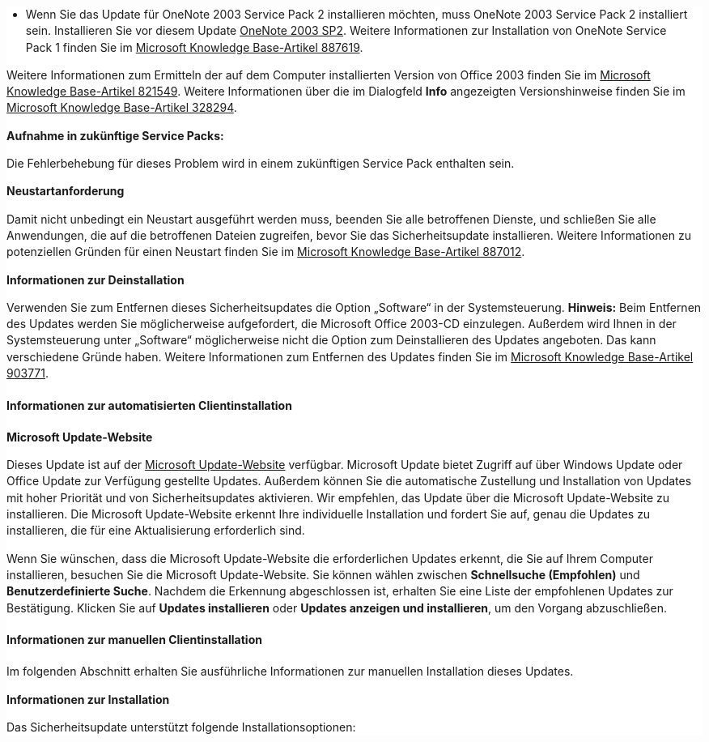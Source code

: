 -   Wenn Sie das Update für OneNote 2003 Service Pack 2 installieren möchten, muss OneNote 2003 Service Pack 2 installiert sein. Installieren Sie vor diesem Update [OneNote 2003 SP2](http://www.microsoft.com/downloads/details.aspx?familyid=34db1e44-1d31-4137-bfa5-ca755d4c7a71). Weitere Informationen zur Installation von OneNote Service Pack 1 finden Sie im [Microsoft Knowledge Base-Artikel 887619](http://support.microsoft.com/kb/887619).

Weitere Informationen zum Ermitteln der auf dem Computer installierten Version von Office 2003 finden Sie im [Microsoft Knowledge Base-Artikel 821549](http://support.microsoft.com/kb/821549). Weitere Informationen über die im Dialogfeld **Info** angezeigten Versionshinweise finden Sie im [Microsoft Knowledge Base-Artikel 328294](http://support.microsoft.com/kb/328294).

**Aufnahme in zukünftige Service Packs:**

Die Fehlerbehebung für dieses Problem wird in einem zukünftigen Service Pack enthalten sein.

**Neustartanforderung**

Damit nicht unbedingt ein Neustart ausgeführt werden muss, beenden Sie alle betroffenen Dienste, und schließen Sie alle Anwendungen, die auf die betroffenen Dateien zugreifen, bevor Sie das Sicherheitsupdate installieren. Weitere Informationen zu potenziellen Gründen für einen Neustart finden Sie im [Microsoft Knowledge Base-Artikel 887012](http://support.microsoft.com/kb/887012).

**Informationen zur Deinstallation**

Verwenden Sie zum Entfernen dieses Sicherheitsupdates die Option „Software“ in der Systemsteuerung.
**Hinweis:** Beim Entfernen des Updates werden Sie möglicherweise aufgefordert, die Microsoft Office 2003-CD einzulegen. Außerdem wird Ihnen in der Systemsteuerung unter „Software“ möglicherweise nicht die Option zum Deinstallieren des Updates angeboten. Das kann verschiedene Gründe haben. Weitere Informationen zum Entfernen des Updates finden Sie im [Microsoft Knowledge Base-Artikel 903771](http://support.microsoft.com/kb/903771).

#### Informationen zur automatisierten Clientinstallation

**Microsoft Update-Website**

Dieses Update ist auf der [Microsoft Update-Website](http://update.microsoft.com/microsoftupdate) verfügbar. Microsoft Update bietet Zugriff auf über Windows Update oder Office Update zur Verfügung gestellte Updates. Außerdem können Sie die automatische Zustellung und Installation von Updates mit hoher Priorität und von Sicherheitsupdates aktivieren. Wir empfehlen, das Update über die Microsoft Update-Website zu installieren. Die Microsoft Update-Website erkennt Ihre individuelle Installation und fordert Sie auf, genau die Updates zu installieren, die für eine Aktualisierung erforderlich sind.

Wenn Sie wünschen, dass die Microsoft Update-Website die erforderlichen Updates erkennt, die Sie auf Ihrem Computer installieren, besuchen Sie die Microsoft Update-Website. Sie können wählen zwischen **Schnellsuche (Empfohlen)** und **Benutzerdefinierte Suche**. Nachdem die Erkennung abgeschlossen ist, erhalten Sie eine Liste der empfohlenen Updates zur Bestätigung. Klicken Sie auf **Updates installieren** oder **Updates anzeigen und installieren**, um den Vorgang abzuschließen.

#### Informationen zur manuellen Clientinstallation

Im folgenden Abschnitt erhalten Sie ausführliche Informationen zur manuellen Installation dieses Updates.

**Informationen zur Installation**

Das Sicherheitsupdate unterstützt folgende Installationsoptionen:
